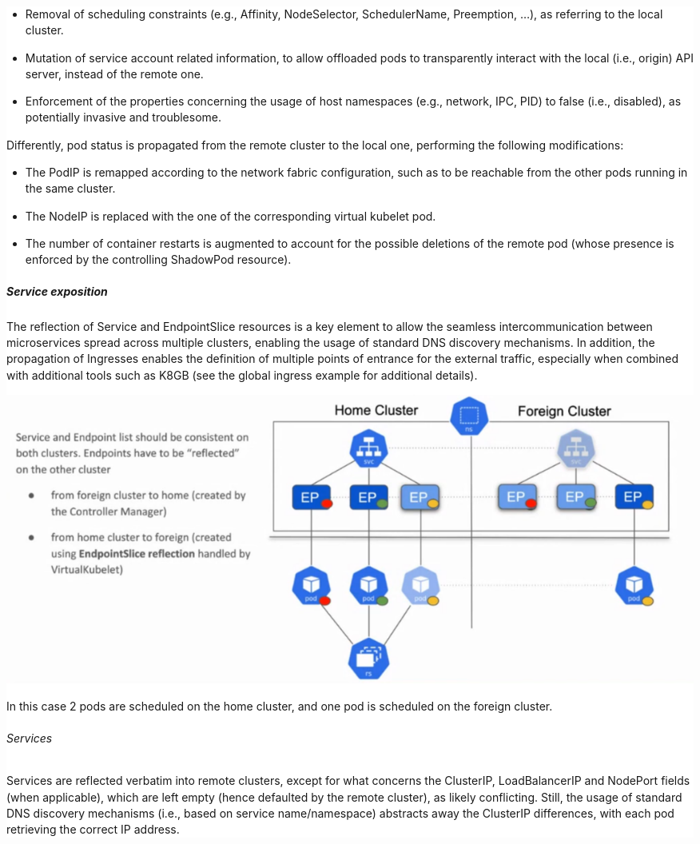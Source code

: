 * Removal of scheduling constraints (e.g., Affinity, NodeSelector, SchedulerName, Preemption, …), as referring to the local cluster.

* Mutation of service account related information, to allow offloaded pods to transparently interact with the local (i.e., origin) API server, instead of the remote one.

* Enforcement of the properties concerning the usage of host namespaces (e.g., network, IPC, PID) to false (i.e., disabled), as potentially invasive and troublesome.

Differently, pod status is propagated from the remote cluster to the local one, performing the following modifications:

* The PodIP is remapped according to the network fabric configuration, such as to be reachable from the other pods running in the same cluster.

* The NodeIP is replaced with the one of the corresponding virtual kubelet pod.

* The number of container restarts is augmented to account for the possible deletions of the remote pod (whose presence is enforced by the controlling ShadowPod resource).

##### Service exposition

The reflection of Service and EndpointSlice resources is a key element to allow the seamless intercommunication between microservices spread across multiple clusters, enabling the usage of standard DNS discovery mechanisms. In addition, the propagation of Ingresses enables the definition of multiple points of entrance for the external traffic, especially when combined with additional tools such as K8GB (see the global ingress example for additional details).

![alt text](images/service.png)

In this case 2 pods are scheduled on the home cluster, and one pod is scheduled on the foreign cluster.

###### Services 

Services are reflected verbatim into remote clusters, except for what concerns the ClusterIP, LoadBalancerIP and NodePort fields (when applicable), which are left empty (hence defaulted by the remote cluster), as likely conflicting. Still, the usage of standard DNS discovery mechanisms (i.e., based on service name/namespace) abstracts away the ClusterIP differences, with each pod retrieving the correct IP address.
